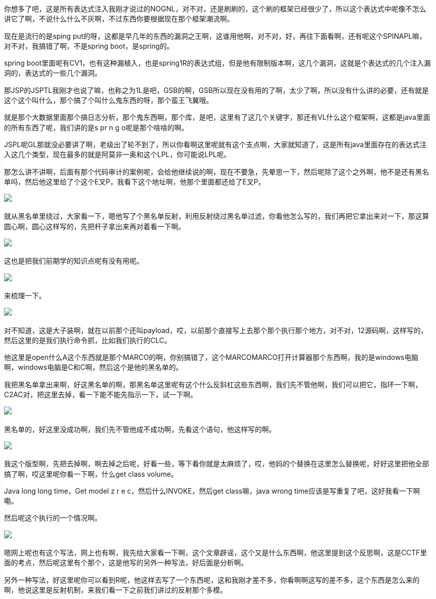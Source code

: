 你想多了吧，这是所有表达式注入我刚才说过的NOGNL，对不对，还是刷刷的，这个刷的框架已经很少了，所以这个表达式中呢像不怎么讲它了啊，不说什么什么不灰啊，不过东西你要根据现在那个框架潮流啊。

现在是流行的是sping put的呀，这都是早几年的东西的漏洞之王啊，这谁用他啊，对不对，好，再往下面看啊，还有呢这个SPINAPL嘛，对不对，我搞错了啊，不是spring boot，是spring的。

spring boot里面呢有CV1，也有这种漏植入，也是spring1R的表达式组，但是他有限制版本啊，这几个漏洞，这就是个表达式的几个注入漏洞的，表达式的一些几个漏洞。

那JSP的JSPTL我刚才也说了嘛，也称之为1L是吧，GSB的啊，GSB所以现在没有用的了啊，太少了啊，所以没有什么讲的必要，还有就是这个这个叫什么，那个搞了个叫什么鬼东西的呀，那个蛮王飞翼哦。

就是那个大数据里面那个搞日志分析，那个鬼东西啊，那个库，是吧，这里有了这几个关键字，那还有VL什么这个框架啊，这都是java里面的所有东西了呢，我们讲的是s pr n g o呢是那个啥啥的啊。

JSPL呢GL那就没必要讲了啊，老级出了轮不到了，所以你看啊这里呢就有这个支点啊，大家就知道了，这是所有java里面存在的表达式注入这几个类型，现在最多的就是阿莫非一奥和这个LPL，你可能说LPL呢。

那怎么讲不讲啊，后面有那个代码审计的案例呢，会给他继续说的啊，现在不要急，先晕思一下，然后呢除了这个之外啊，他不是还有黑名单吗，然后他这里给了个这个E叉P，我看下这个地址啊，他那个里面都还给了E叉P。



![](img/e5942ddd3dada5b6ba875c20377dfc49_314.png)

就从黑名单里绕过，大家看一下，嗯他写了个黑名单反射，利用反射绕过黑名单过滤，你看他怎么写的，我们再把它拿出来对一下，那这算圆心啊，圆心这样写的，先把杆子拿出来再对着看一下啊。



![](img/e5942ddd3dada5b6ba875c20377dfc49_316.png)

这也是把我们前期学的知识点呢有没有用呢。

![](img/e5942ddd3dada5b6ba875c20377dfc49_318.png)

来梳理一下。

![](img/e5942ddd3dada5b6ba875c20377dfc49_320.png)

对不知道，这是大子装啊，就在以前那个还叫payload，哎，以前那个直接写上去那个那个执行那个地方，对不对，12源码啊，这样写的，然后这里的是我们执行命令抓，比如我们执行的CLC。

他这里是open什么A这个东西就是那个MARCO的啊，你别搞错了，这个MARCOMARCO打开计算器那个东西啊，我的是windows电脑啊，windows电脑是C和C啊，然后这个是他的黑名单的。

我把黑名单拿出来啊，好这黑名单的啊，那黑名单这里呢有这个什么反斜杠这些东西啊，我们先不管他啊，我们可以把它，指环一下啊，C2AC对，把这里去掉，看一下能不能先指示一下，试一下啊。



![](img/e5942ddd3dada5b6ba875c20377dfc49_322.png)

黑名单的，好这里没成功啊，我们先不管他成不成功啊，先看这个语句，他这样写的啊。

![](img/e5942ddd3dada5b6ba875c20377dfc49_324.png)

我这个版型啊，先把去掉啊，啊去掉之后呢，好看一些，等下看你就是太麻烦了，哎，他妈的个替换在这里怎么替换呢，好好这里把他全部搞了啊，哎这里呢你看一下啊，什么get class volume。

Java long long time，Get model z r e c，然后什么INVOKE，然后get class嘛，java wrong time应该是写重复了吧，这好我看一下啊嘞。

然后呢这个执行的一个情况啊。

![](img/e5942ddd3dada5b6ba875c20377dfc49_326.png)

嗯网上呢也有这个写法，网上也有啊，我先给大家看一下啊，这个文章辟谣，这个又是什么东西啊，他这里提到这个反思啊，这是CCTF里面的考点，然后呢这里有个那个，这是他写的另外一种写法，好后面是分析啊。

另外一种写法，好这里呢你可以看到R呢，他这样去写了一个东西呢，这和我刚才差不多，你看啊啊这写的差不多，这个东西是怎么来的啊，他说这里是反射机制，来我们看一下之前我们讲过的反射那个多模。
